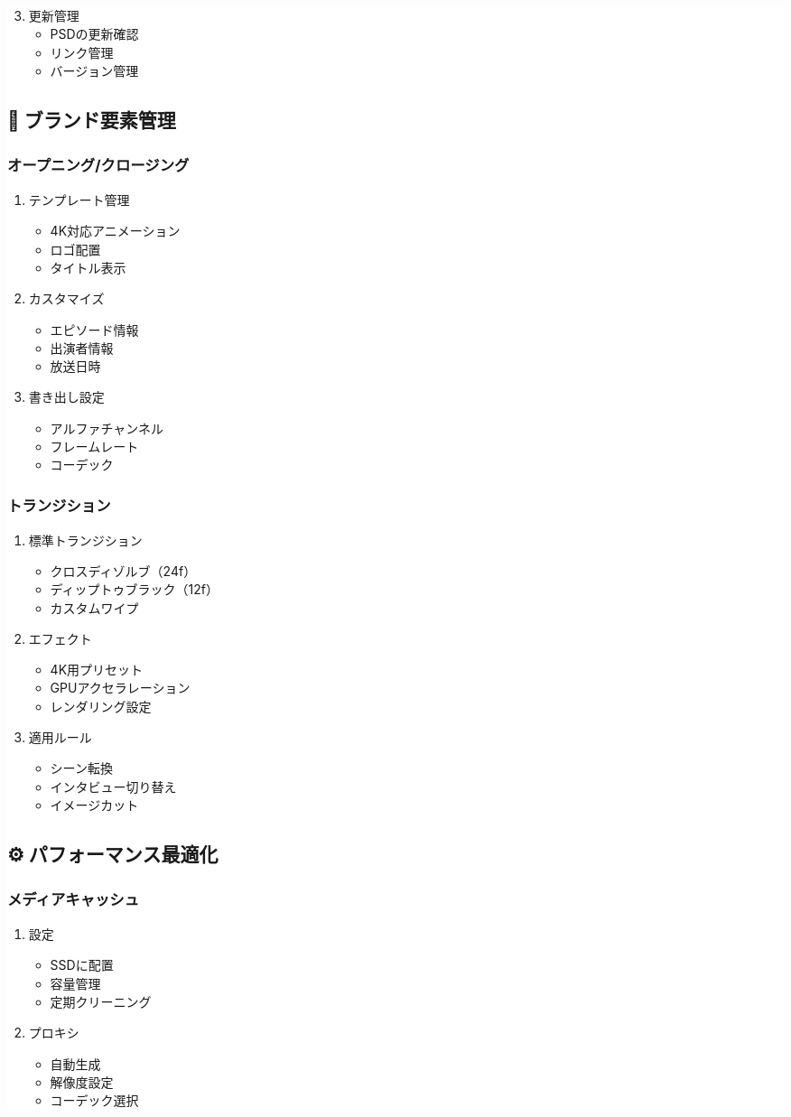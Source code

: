 3. 更新管理
   - PSDの更新確認
   - リンク管理
   - バージョン管理

## 🎥 ブランド要素管理

### オープニング/クロージング
1. テンプレート管理
   - 4K対応アニメーション
   - ロゴ配置
   - タイトル表示

2. カスタマイズ
   - エピソード情報
   - 出演者情報
   - 放送日時

3. 書き出し設定
   - アルファチャンネル
   - フレームレート
   - コーデック

### トランジション
1. 標準トランジション
   - クロスディゾルブ（24f）
   - ディップトゥブラック（12f）
   - カスタムワイプ

2. エフェクト
   - 4K用プリセット
   - GPUアクセラレーション
   - レンダリング設定

3. 適用ルール
   - シーン転換
   - インタビュー切り替え
   - イメージカット

## ⚙️ パフォーマンス最適化

### メディアキャッシュ
1. 設定
   - SSDに配置
   - 容量管理
   - 定期クリーニング

2. プロキシ
   - 自動生成
   - 解像度設定
   - コーデック選択
